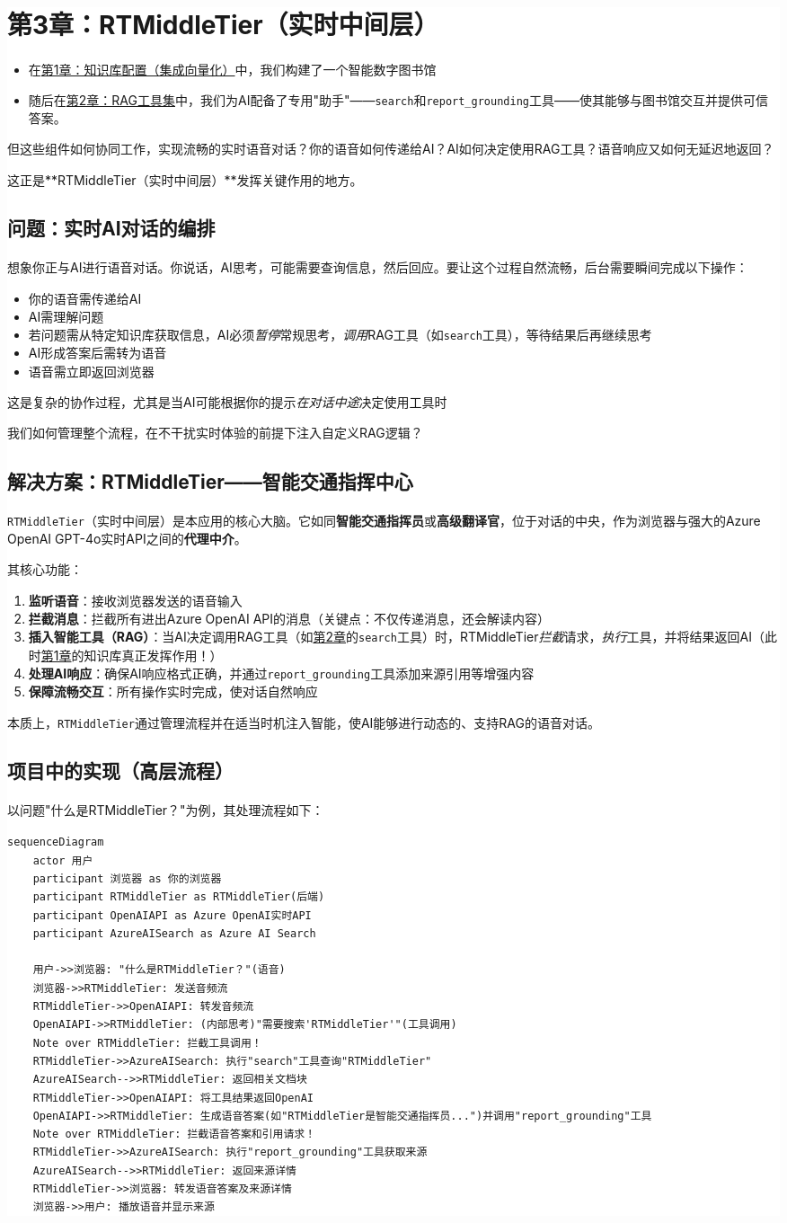 # 第3章：RTMiddleTier（实时中间层）

- 在[第1章：知识库配置（集成向量化）](01_knowledge_base_setup__integrated_vectorization__.md)中，我们构建了一个智能数字图书馆

- 随后在[第2章：RAG工具集](02_rag_tooling_.md)中，我们为AI配备了专用"助手"——`search`和`report_grounding`工具——使其能够与图书馆交互并提供可信答案。

但这些组件如何协同工作，实现流畅的实时语音对话？你的语音如何传递给AI？AI如何决定使用RAG工具？语音响应又如何无延迟地返回？

这正是**RTMiddleTier（实时中间层）**发挥关键作用的地方。

## 问题：实时AI对话的编排

想象你正与AI进行语音对话。你说话，AI思考，可能需要查询信息，然后回应。要让这个过程自然流畅，后台需要瞬间完成以下操作：
- 你的语音需传递给AI
- AI需理解问题
- 若问题需从特定知识库获取信息，AI必须*暂停*常规思考，*调用*RAG工具（如`search`工具），等待结果后再继续思考
- AI形成答案后需转为语音
- 语音需立即返回浏览器

这是复杂的协作过程，尤其是当AI可能根据你的提示*在对话中途*决定使用工具时

我们如何管理整个流程，在不干扰实时体验的前提下注入自定义RAG逻辑？

## 解决方案：RTMiddleTier——智能交通指挥中心

`RTMiddleTier`（实时中间层）是本应用的核心大脑。它如同**智能交通指挥员**或**高级翻译官**，位于对话的中央，作为浏览器与强大的Azure OpenAI GPT-4o实时API之间的**代理中介**。

其核心功能：
1. **监听语音**：接收浏览器发送的语音输入
2. **拦截消息**：拦截所有进出Azure OpenAI API的消息（关键点：不仅传递消息，还会解读内容）
3. **插入智能工具（RAG）**：当AI决定调用RAG工具（如[第2章](02_rag_tooling_.md)的`search`工具）时，RTMiddleTier*拦截*请求，*执行*工具，并将结果返回AI（此时[第1章](01_knowledge_base_setup__integrated_vectorization__.md)的知识库真正发挥作用！）
4. **处理AI响应**：确保AI响应格式正确，并通过`report_grounding`工具添加来源引用等增强内容
5. **保障流畅交互**：所有操作实时完成，使对话自然响应

本质上，`RTMiddleTier`通过管理流程并在适当时机注入智能，使AI能够进行动态的、支持RAG的语音对话。

## 项目中的实现（高层流程）

以问题"什么是RTMiddleTier？"为例，其处理流程如下：

```mermaid
sequenceDiagram
    actor 用户
    participant 浏览器 as 你的浏览器
    participant RTMiddleTier as RTMiddleTier(后端)
    participant OpenAIAPI as Azure OpenAI实时API
    participant AzureAISearch as Azure AI Search

    用户->>浏览器: "什么是RTMiddleTier？"(语音)
    浏览器->>RTMiddleTier: 发送音频流
    RTMiddleTier->>OpenAIAPI: 转发音频流
    OpenAIAPI->>RTMiddleTier: (内部思考)"需要搜索'RTMiddleTier'"(工具调用)
    Note over RTMiddleTier: 拦截工具调用！
    RTMiddleTier->>AzureAISearch: 执行"search"工具查询"RTMiddleTier"
    AzureAISearch-->>RTMiddleTier: 返回相关文档块
    RTMiddleTier->>OpenAIAPI: 将工具结果返回OpenAI
    OpenAIAPI->>RTMiddleTier: 生成语音答案(如"RTMiddleTier是智能交通指挥员...")并调用"report_grounding"工具
    Note over RTMiddleTier: 拦截语音答案和引用请求！
    RTMiddleTier->>AzureAISearch: 执行"report_grounding"工具获取来源
    AzureAISearch-->>RTMiddleTier: 返回来源详情
    RTMiddleTier->>浏览器: 转发语音答案及来源详情
    浏览器->>用户: 播放语音并显示来源
```